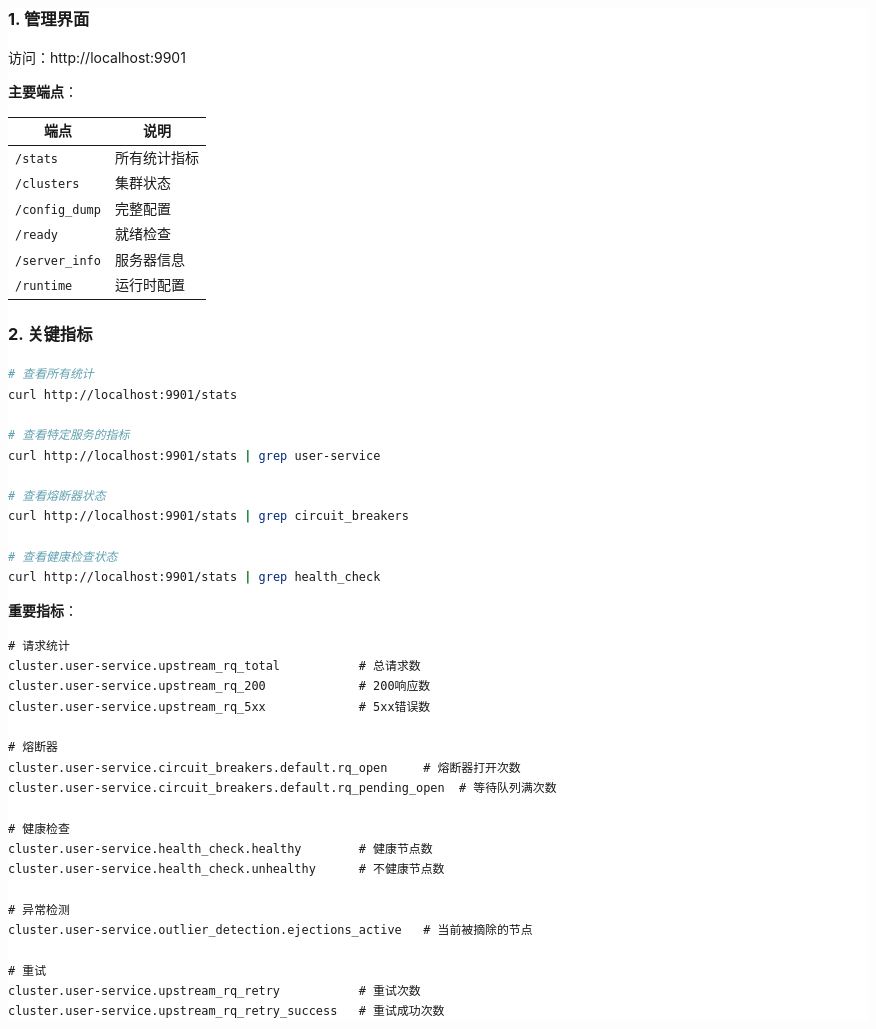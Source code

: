 ### 1. 管理界面

访问：http://localhost:9901

**主要端点**：

| 端点 | 说明 |
|------|------|
| `/stats` | 所有统计指标 |
| `/clusters` | 集群状态 |
| `/config_dump` | 完整配置 |
| `/ready` | 就绪检查 |
| `/server_info` | 服务器信息 |
| `/runtime` | 运行时配置 |

### 2. 关键指标

```bash
# 查看所有统计
curl http://localhost:9901/stats

# 查看特定服务的指标
curl http://localhost:9901/stats | grep user-service

# 查看熔断器状态
curl http://localhost:9901/stats | grep circuit_breakers

# 查看健康检查状态
curl http://localhost:9901/stats | grep health_check
```

**重要指标**：

```
# 请求统计
cluster.user-service.upstream_rq_total           # 总请求数
cluster.user-service.upstream_rq_200             # 200响应数
cluster.user-service.upstream_rq_5xx             # 5xx错误数

# 熔断器
cluster.user-service.circuit_breakers.default.rq_open     # 熔断器打开次数
cluster.user-service.circuit_breakers.default.rq_pending_open  # 等待队列满次数

# 健康检查
cluster.user-service.health_check.healthy        # 健康节点数
cluster.user-service.health_check.unhealthy      # 不健康节点数

# 异常检测
cluster.user-service.outlier_detection.ejections_active   # 当前被摘除的节点

# 重试
cluster.user-service.upstream_rq_retry           # 重试次数
cluster.user-service.upstream_rq_retry_success   # 重试成功次数
```
